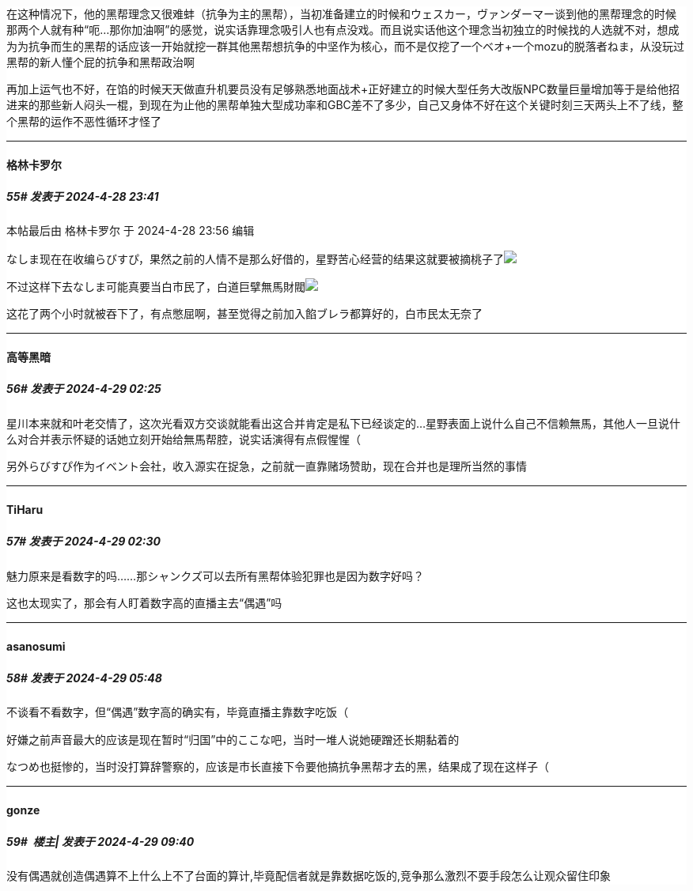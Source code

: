 在这种情况下，他的黑帮理念又很难蚌（抗争为主的黑帮），当初准备建立的时候和ウェスカー，ヴァンダーマー谈到他的黑帮理念的时候那两个人就有种“呃…那你加油啊”的感觉，说实话靠理念吸引人也有点没戏。而且说实话他这个理念当初独立的时候找的人选就不对，想成为为抗争而生的黑帮的话应该一开始就挖一群其他黑帮想抗争的中坚作为核心，而不是仅挖了一个ベオ+一个mozu的脱落者ねま，从没玩过黑帮的新人懂个屁的抗争和黑帮政治啊

再加上运气也不好，在馅的时候天天做直升机要员没有足够熟悉地面战术+正好建立的时候大型任务大改版NPC数量巨量增加等于是给他招进来的那些新人闷头一棍，到现在为止他的黑帮单独大型成功率和GBC差不了多少，自己又身体不好在这个关键时刻三天两头上不了线，整个黑帮的运作不恶性循环才怪了

*****

####  格林卡罗尔  
##### 55#       发表于 2024-4-28 23:41

 本帖最后由 格林卡罗尔 于 2024-4-28 23:56 编辑 

なしま现在在收编らびすぴ，果然之前的人情不是那么好借的，星野苦心经营的结果这就要被摘桃子了<img src="https://static.saraba1st.com/image/smiley/face2017/067.png" referrerpolicy="no-referrer">

不过这样下去なしま可能真要当白市民了，白道巨擘無馬財閥<img src="https://static.saraba1st.com/image/smiley/face2017/068.png" referrerpolicy="no-referrer">

这花了两个小时就被吞下了，有点憋屈啊，甚至觉得之前加入餡ブレラ都算好的，白市民太无奈了

*****

####  高等黑暗  
##### 56#       发表于 2024-4-29 02:25

星川本来就和叶老交情了，这次光看双方交谈就能看出这合并肯定是私下已经谈定的…星野表面上说什么自己不信赖無馬，其他人一旦说什么对合并表示怀疑的话她立刻开始给無馬帮腔，说实话演得有点假惺惺（

另外らびすぴ作为イベント会社，收入源实在捉急，之前就一直靠赌场赞助，现在合并也是理所当然的事情

*****

####  TiHaru  
##### 57#       发表于 2024-4-29 02:30

魅力原来是看数字的吗……那シャンクズ可以去所有黑帮体验犯罪也是因为数字好吗？

这也太现实了，那会有人盯着数字高的直播主去“偶遇”吗

*****

####  asanosumi  
##### 58#       发表于 2024-4-29 05:48

不谈看不看数字，但“偶遇”数字高的确实有，毕竟直播主靠数字吃饭（

好嫌之前声音最大的应该是现在暂时“归国”中的ここな吧，当时一堆人说她硬蹭还长期黏着的

なつめ也挺惨的，当时没打算辞警察的，应该是市长直接下令要他搞抗争黑帮才去的黑，结果成了现在这样子（

*****

####  gonze  
##### 59#         楼主| 发表于 2024-4-29 09:40

没有偶遇就创造偶遇算不上什么上不了台面的算计,毕竟配信者就是靠数据吃饭的,竞争那么激烈不耍手段怎么让观众留住印象

